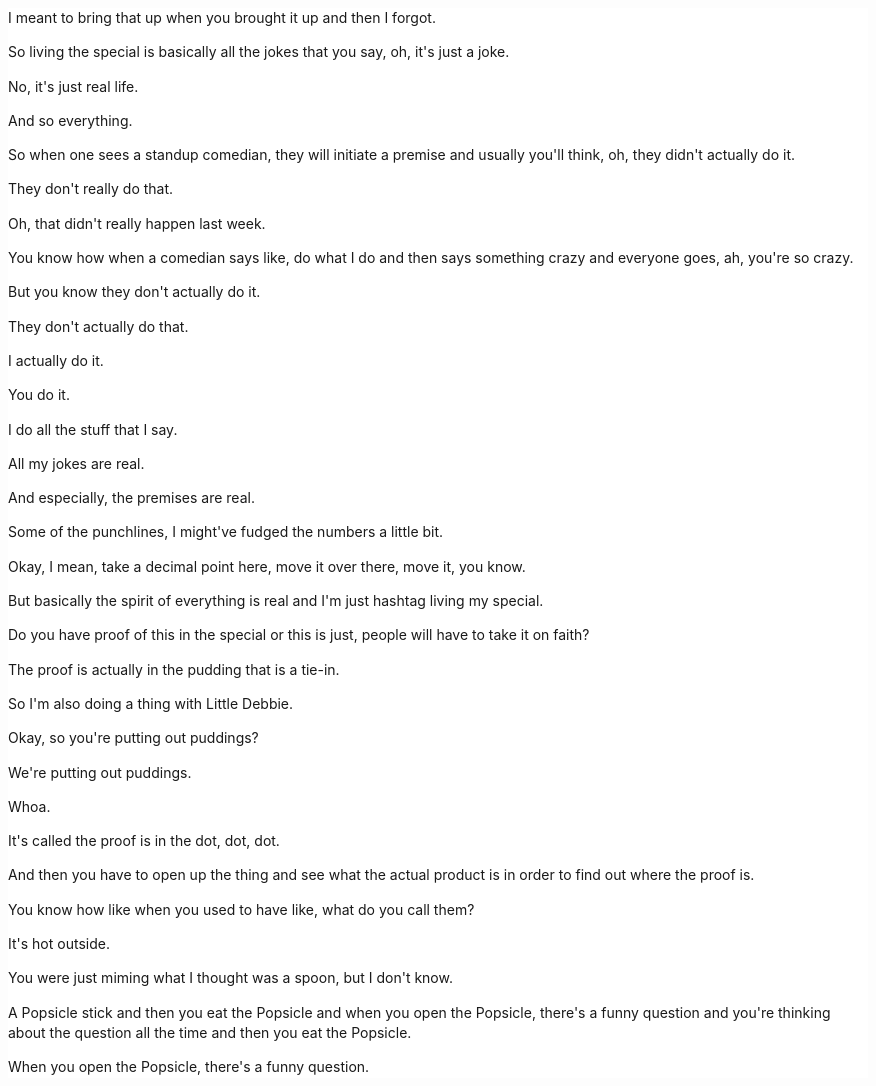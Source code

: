 I meant to bring that up when you brought it up and then I forgot.

So living the special is basically all the jokes that you say, oh, it's just a joke.

No, it's just real life.

And so everything.

So when one sees a standup comedian, they will initiate a premise and usually you'll think, oh, they didn't actually do it.

They don't really do that.

Oh, that didn't really happen last week.

You know how when a comedian says like, do what I do and then says something crazy and everyone goes, ah, you're so crazy.

But you know they don't actually do it.

They don't actually do that.

I actually do it.

You do it.

I do all the stuff that I say.

All my jokes are real.

And especially, the premises are real.

Some of the punchlines, I might've fudged the numbers a little bit.

Okay, I mean, take a decimal point here, move it over there, move it, you know.

But basically the spirit of everything is real and I'm just hashtag living my special.

Do you have proof of this in the special or this is just, people will have to take it on faith?

The proof is actually in the pudding that is a tie-in.

So I'm also doing a thing with Little Debbie.

Okay, so you're putting out puddings?

We're putting out puddings.

Whoa.

It's called the proof is in the dot, dot, dot.

And then you have to open up the thing and see what the actual product is in order to find out where the proof is.

You know how like when you used to have like, what do you call them?

It's hot outside.

You were just miming what I thought was a spoon, but I don't know.

A Popsicle stick and then you eat the Popsicle and when you open the Popsicle, there's a funny question and you're thinking about the question all the time and then you eat the Popsicle.

When you open the Popsicle, there's a funny question.
